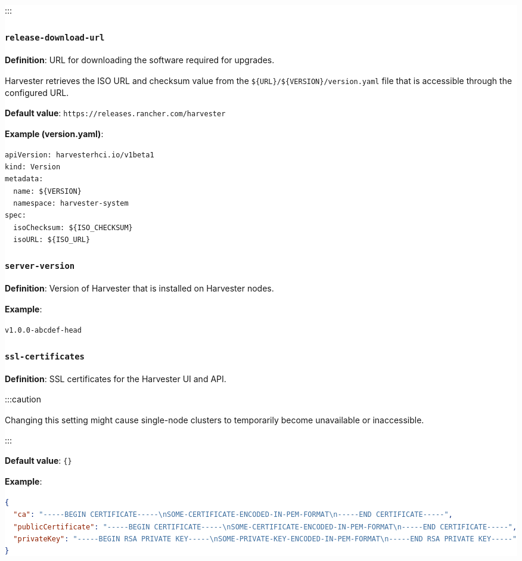 :::

### `release-download-url`

**Definition**: URL for downloading the software required for upgrades.

Harvester retrieves the ISO URL and checksum value from the `${URL}/${VERSION}/version.yaml` file that is accessible through the configured URL.

**Default value**: `https://releases.rancher.com/harvester`

**Example (version.yaml)**:

```
apiVersion: harvesterhci.io/v1beta1
kind: Version
metadata:
  name: ${VERSION}
  namespace: harvester-system
spec:
  isoChecksum: ${ISO_CHECKSUM}
  isoURL: ${ISO_URL}
```

### `server-version`

**Definition**: Version of Harvester that is installed on Harvester nodes.

**Example**:

```
v1.0.0-abcdef-head
```

### `ssl-certificates`

**Definition**: SSL certificates for the Harvester UI and API.

:::caution

Changing this setting might cause single-node clusters to temporarily become unavailable or inaccessible.

:::

**Default value**: `{}`

**Example**:

```json
{
  "ca": "-----BEGIN CERTIFICATE-----\nSOME-CERTIFICATE-ENCODED-IN-PEM-FORMAT\n-----END CERTIFICATE-----",
  "publicCertificate": "-----BEGIN CERTIFICATE-----\nSOME-CERTIFICATE-ENCODED-IN-PEM-FORMAT\n-----END CERTIFICATE-----",
  "privateKey": "-----BEGIN RSA PRIVATE KEY-----\nSOME-PRIVATE-KEY-ENCODED-IN-PEM-FORMAT\n-----END RSA PRIVATE KEY-----"
}
```
